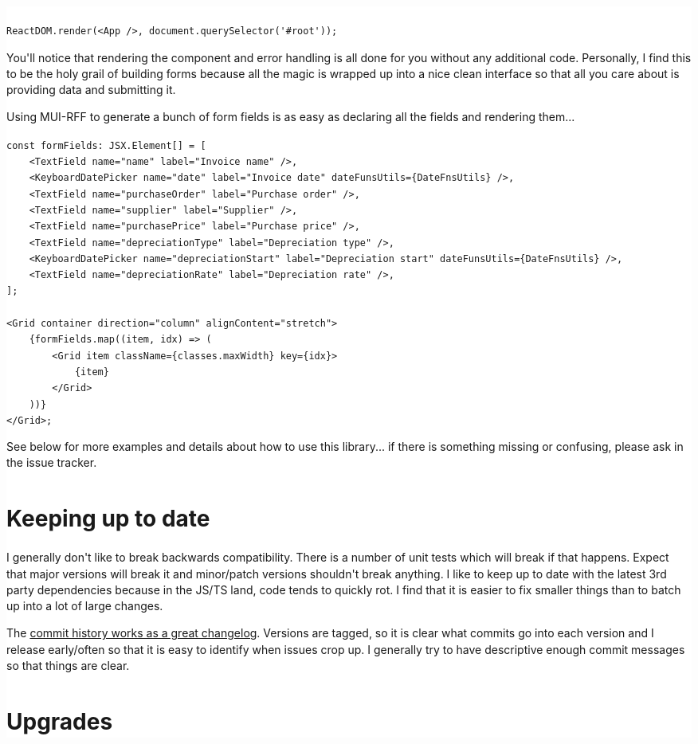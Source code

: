 ```tsx

ReactDOM.render(<App />, document.querySelector('#root'));
```

You'll notice that rendering the component and error handling is all done for you without any additional code. Personally, I find this to be the holy grail of building forms because all the magic is wrapped up into a nice clean interface so that all you care about is providing data and submitting it.

Using MUI-RFF to generate a bunch of form fields is as easy as declaring all the fields and rendering them...

```tsx
const formFields: JSX.Element[] = [
	<TextField name="name" label="Invoice name" />,
	<KeyboardDatePicker name="date" label="Invoice date" dateFunsUtils={DateFnsUtils} />,
	<TextField name="purchaseOrder" label="Purchase order" />,
	<TextField name="supplier" label="Supplier" />,
	<TextField name="purchasePrice" label="Purchase price" />,
	<TextField name="depreciationType" label="Depreciation type" />,
	<KeyboardDatePicker name="depreciationStart" label="Depreciation start" dateFunsUtils={DateFnsUtils} />,
	<TextField name="depreciationRate" label="Depreciation rate" />,
];

<Grid container direction="column" alignContent="stretch">
	{formFields.map((item, idx) => (
		<Grid item className={classes.maxWidth} key={idx}>
			{item}
		</Grid>
	))}
</Grid>;
```

See below for more examples and details about how to use this library... if there is something missing or confusing, please ask in the issue tracker.

# Keeping up to date

I generally don't like to break backwards compatibility. There is a number of unit tests which will break if that happens. Expect that major versions will break it and minor/patch versions shouldn't break anything. I like to keep up to date with the latest 3rd party dependencies because in the JS/TS land, code tends to quickly rot. I find that it is easier to fix smaller things than to batch up into a lot of large changes.

The [commit history works as a great changelog](https://github.com/lookfirst/mui-rff/commits/master). Versions are tagged, so it is clear what commits go into each version and I release early/often so that it is easy to identify when issues crop up. I generally try to have descriptive enough commit messages so that things are clear.

# Upgrades
